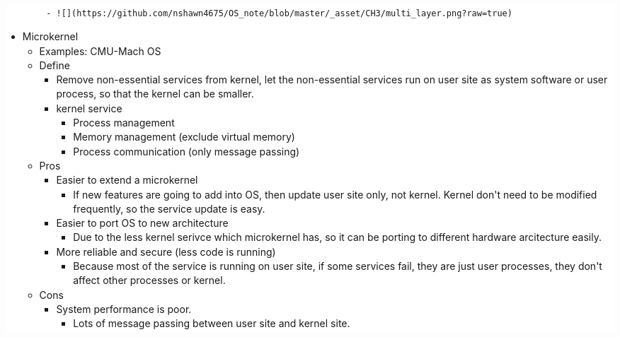             - ![](https://github.com/nshawn4675/OS_note/blob/master/_asset/CH3/multi_layer.png?raw=true)
- Microkernel
    - Examples: CMU-Mach OS
    - Define
        - Remove non-essential services from kernel, let the non-essential services run on user site as system software or user process, so that the kernel can be smaller.
        - kernel service
            - Process management
            - Memory management (exclude virtual memory)
            - Process communication (only message passing)
    - Pros
        - Easier to extend a microkernel
            - If new features are going to add into OS, then update user site only, not kernel. Kernel don't need to be modified frequently, so the service update is easy.
        - Easier to port OS to new architecture
            - Due to the less kernel serivce which microkernel has, so it can be porting to different hardware arcitecture easily.
        - More reliable and secure (less code is running)
            - Because most of the service is running on user site, if some services fail, they are just user processes, they don't affect other processes or kernel.
    - Cons
        - System performance is poor.
            - Lots of message passing between user site and kernel site.